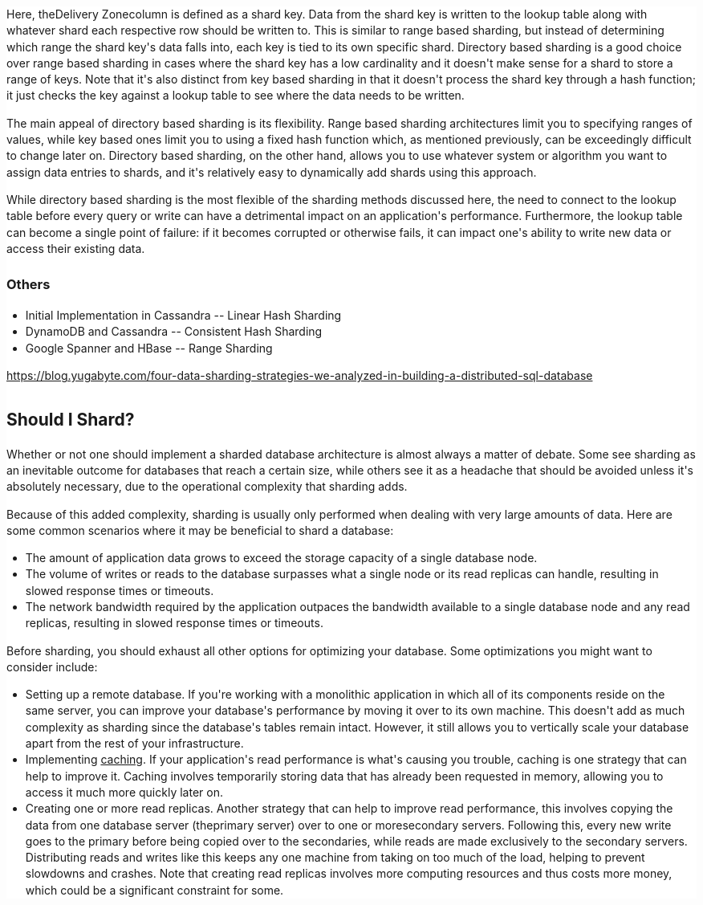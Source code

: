 Here, theDelivery Zonecolumn is defined as a shard key. Data from the shard key is written to the lookup table along with whatever shard each respective row should be written to. This is similar to range based sharding, but instead of determining which range the shard key's data falls into, each key is tied to its own specific shard. Directory based sharding is a good choice over range based sharding in cases where the shard key has a low cardinality and it doesn't make sense for a shard to store a range of keys. Note that it's also distinct from key based sharding in that it doesn't process the shard key through a hash function; it just checks the key against a lookup table to see where the data needs to be written.

The main appeal of directory based sharding is its flexibility. Range based sharding architectures limit you to specifying ranges of values, while key based ones limit you to using a fixed hash function which, as mentioned previously, can be exceedingly difficult to change later on. Directory based sharding, on the other hand, allows you to use whatever system or algorithm you want to assign data entries to shards, and it's relatively easy to dynamically add shards using this approach.

While directory based sharding is the most flexible of the sharding methods discussed here, the need to connect to the lookup table before every query or write can have a detrimental impact on an application's performance. Furthermore, the lookup table can become a single point of failure: if it becomes corrupted or otherwise fails, it can impact one's ability to write new data or access their existing data.

### Others

- Initial Implementation in Cassandra -- Linear Hash Sharding
- DynamoDB and Cassandra -- Consistent Hash Sharding
- Google Spanner and HBase -- Range Sharding

<https://blog.yugabyte.com/four-data-sharding-strategies-we-analyzed-in-building-a-distributed-sql-database>

## Should I Shard?

Whether or not one should implement a sharded database architecture is almost always a matter of debate. Some see sharding as an inevitable outcome for databases that reach a certain size, while others see it as a headache that should be avoided unless it's absolutely necessary, due to the operational complexity that sharding adds.

Because of this added complexity, sharding is usually only performed when dealing with very large amounts of data. Here are some common scenarios where it may be beneficial to shard a database:

- The amount of application data grows to exceed the storage capacity of a single database node.
- The volume of writes or reads to the database surpasses what a single node or its read replicas can handle, resulting in slowed response times or timeouts.
- The network bandwidth required by the application outpaces the bandwidth available to a single database node and any read replicas, resulting in slowed response times or timeouts.

Before sharding, you should exhaust all other options for optimizing your database. Some optimizations you might want to consider include:

- Setting up a remote database. If you're working with a monolithic application in which all of its components reside on the same server, you can improve your database's performance by moving it over to its own machine. This doesn't add as much complexity as sharding since the database's tables remain intact. However, it still allows you to vertically scale your database apart from the rest of your infrastructure.
- Implementing [caching](https://en.wikipedia.org/wiki/Database_caching). If your application's read performance is what's causing you trouble, caching is one strategy that can help to improve it. Caching involves temporarily storing data that has already been requested in memory, allowing you to access it much more quickly later on.
- Creating one or more read replicas. Another strategy that can help to improve read performance, this involves copying the data from one database server (theprimary server) over to one or moresecondary servers. Following this, every new write goes to the primary before being copied over to the secondaries, while reads are made exclusively to the secondary servers. Distributing reads and writes like this keeps any one machine from taking on too much of the load, helping to prevent slowdowns and crashes. Note that creating read replicas involves more computing resources and thus costs more money, which could be a significant constraint for some.
